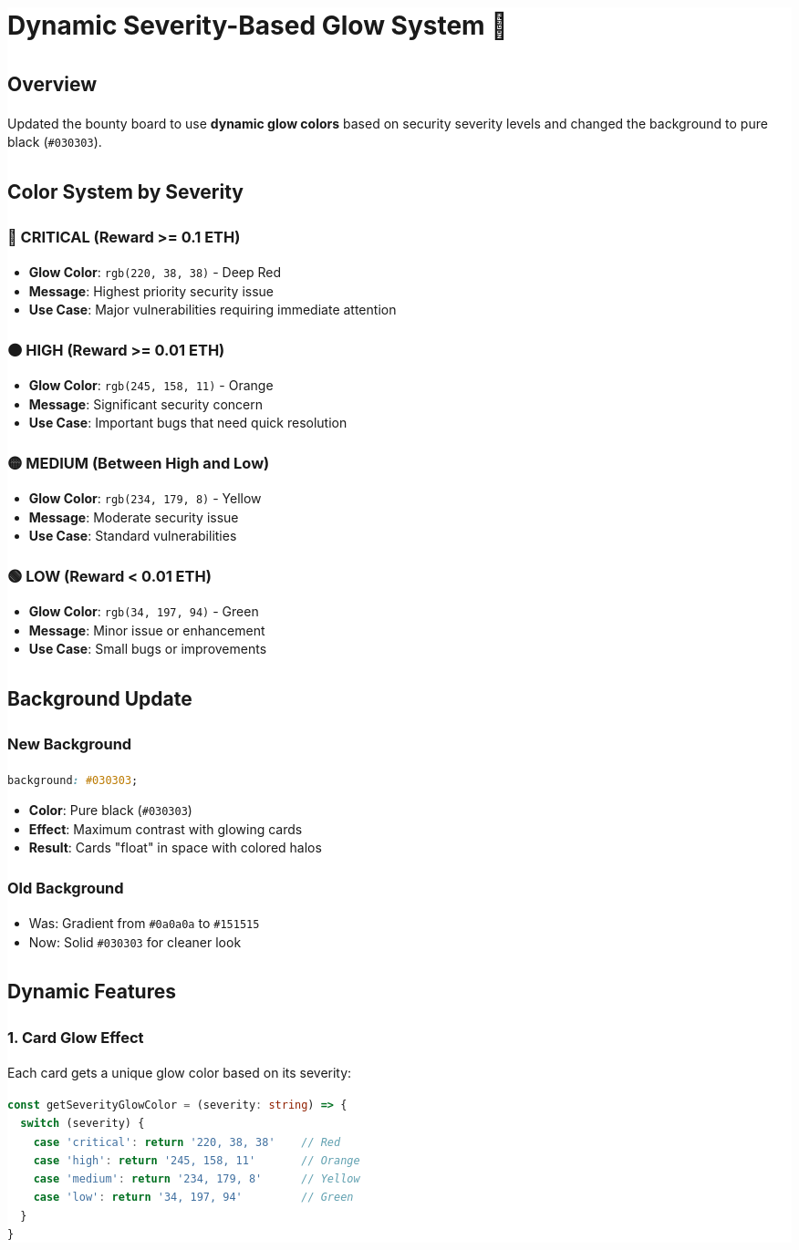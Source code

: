 # Dynamic Severity-Based Glow System 🎨

## Overview
Updated the bounty board to use **dynamic glow colors** based on security severity levels and changed the background to pure black (`#030303`).

## Color System by Severity

### 🔴 CRITICAL (Reward >= 0.1 ETH)
- **Glow Color**: `rgb(220, 38, 38)` - Deep Red
- **Message**: Highest priority security issue
- **Use Case**: Major vulnerabilities requiring immediate attention

### 🟠 HIGH (Reward >= 0.01 ETH)  
- **Glow Color**: `rgb(245, 158, 11)` - Orange
- **Message**: Significant security concern
- **Use Case**: Important bugs that need quick resolution

### 🟡 MEDIUM (Between High and Low)
- **Glow Color**: `rgb(234, 179, 8)` - Yellow
- **Message**: Moderate security issue
- **Use Case**: Standard vulnerabilities

### 🟢 LOW (Reward < 0.01 ETH)
- **Glow Color**: `rgb(34, 197, 94)` - Green
- **Message**: Minor issue or enhancement
- **Use Case**: Small bugs or improvements

## Background Update

### New Background
```css
background: #030303;
```
- **Color**: Pure black (`#030303`)
- **Effect**: Maximum contrast with glowing cards
- **Result**: Cards "float" in space with colored halos

### Old Background
- Was: Gradient from `#0a0a0a` to `#151515`
- Now: Solid `#030303` for cleaner look

## Dynamic Features

### 1. Card Glow Effect
Each card gets a unique glow color based on its severity:
```typescript
const getSeverityGlowColor = (severity: string) => {
  switch (severity) {
    case 'critical': return '220, 38, 38'    // Red
    case 'high': return '245, 158, 11'       // Orange
    case 'medium': return '234, 179, 8'      // Yellow
    case 'low': return '34, 197, 94'         // Green
  }
}
```
